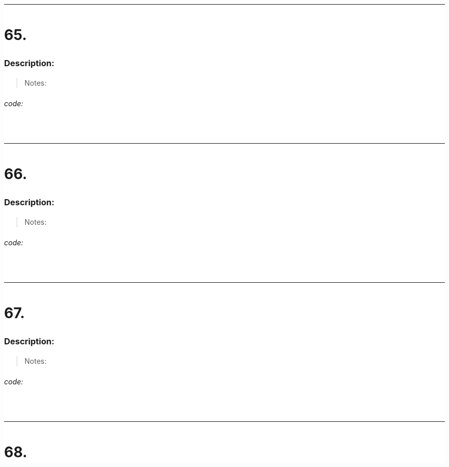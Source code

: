 
---
# 65. 

### Description:


>Notes:


###### code:


```


```


---
# 66. 

### Description:


>Notes:


###### code:


```


```


---
# 67. 

### Description:


>Notes:


###### code:


```


```


---
# 68. 
